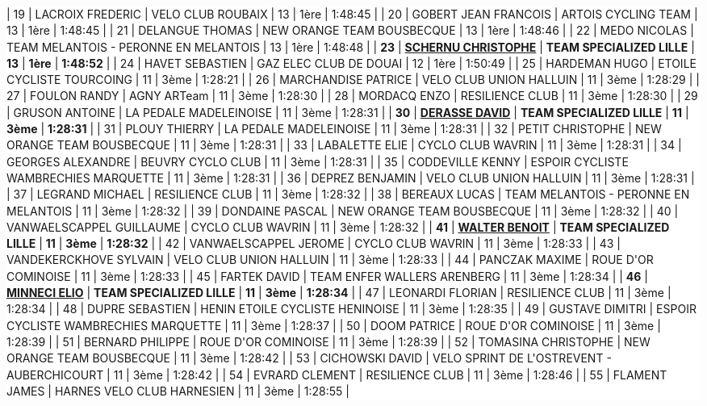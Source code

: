 | 19 | LACROIX FREDERIC | VELO CLUB ROUBAIX | 13 | 1ère | 1:48:45 | 
| 20 | GOBERT JEAN FRANCOIS | ARTOIS CYCLING TEAM | 13 | 1ère | 1:48:45 | 
| 21 | DELANGUE THOMAS | NEW ORANGE TEAM BOUSBECQUE | 13 | 1ère | 1:48:46 | 
| 22 | MEDO NICOLAS | TEAM MELANTOIS - PERONNE EN MELANTOIS | 13 | 1ère | 1:48:48 | 
| **23** | **[SCHERNU CHRISTOPHE](https://teamspecializedlille.github.io/coureurs/schernuchristophe)** | **TEAM SPECIALIZED LILLE** | **13** | **1ère** | **1:48:52** | 
| 24 | HAVET SEBASTIEN | GAZ ELEC CLUB DE DOUAI | 12 | 1ère | 1:50:49 | 
| 25 | HARDEMAN HUGO | ETOILE CYCLISTE TOURCOING | 11 | 3ème | 1:28:21 | 
| 26 | MARCHANDISE PATRICE | VELO CLUB UNION HALLUIN | 11 | 3ème | 1:28:29 | 
| 27 | FOULON RANDY | AGNY ARTeam | 11 | 3ème | 1:28:30 | 
| 28 | MORDACQ ENZO | RESILIENCE CLUB | 11 | 3ème | 1:28:30 | 
| 29 | GRUSON ANTOINE | LA PEDALE MADELEINOISE | 11 | 3ème | 1:28:31 | 
| **30** | **[DERASSE DAVID](https://teamspecializedlille.github.io/coureurs/derassedavid)** | **TEAM SPECIALIZED LILLE** | **11** | **3ème** | **1:28:31** | 
| 31 | PLOUY THIERRY | LA PEDALE MADELEINOISE | 11 | 3ème | 1:28:31 | 
| 32 | PETIT CHRISTOPHE | NEW ORANGE TEAM BOUSBECQUE | 11 | 3ème | 1:28:31 | 
| 33 | LABALETTE ELIE | CYCLO CLUB WAVRIN | 11 | 3ème | 1:28:31 | 
| 34 | GEORGES ALEXANDRE | BEUVRY CYCLO CLUB | 11 | 3ème | 1:28:31 | 
| 35 | CODDEVILLE KENNY | ESPOIR CYCLISTE WAMBRECHIES MARQUETTE | 11 | 3ème | 1:28:31 | 
| 36 | DEPREZ BENJAMIN | VELO CLUB UNION HALLUIN | 11 | 3ème | 1:28:31 | 
| 37 | LEGRAND MICHAEL | RESILIENCE CLUB | 11 | 3ème | 1:28:32 | 
| 38 | BEREAUX LUCAS | TEAM MELANTOIS - PERONNE EN MELANTOIS | 11 | 3ème | 1:28:32 | 
| 39 | DONDAINE PASCAL | NEW ORANGE TEAM BOUSBECQUE | 11 | 3ème | 1:28:32 | 
| 40 | VANWAELSCAPPEL GUILLAUME | CYCLO CLUB WAVRIN | 11 | 3ème | 1:28:32 | 
| **41** | **[WALTER BENOIT](https://teamspecializedlille.github.io/coureurs/walterbenoit)** | **TEAM SPECIALIZED LILLE** | **11** | **3ème** | **1:28:32** | 
| 42 | VANWAELSCAPPEL JEROME | CYCLO CLUB WAVRIN | 11 | 3ème | 1:28:33 | 
| 43 | VANDEKERCKHOVE SYLVAIN | VELO CLUB UNION HALLUIN | 11 | 3ème | 1:28:33 | 
| 44 | PANCZAK MAXIME | ROUE D'OR COMINOISE | 11 | 3ème | 1:28:33 | 
| 45 | FARTEK DAVID | TEAM ENFER WALLERS ARENBERG | 11 | 3ème | 1:28:34 | 
| **46** | **[MINNECI ELIO](https://teamspecializedlille.github.io/coureurs/minnecielio)** | **TEAM SPECIALIZED LILLE** | **11** | **3ème** | **1:28:34** | 
| 47 | LEONARDI FLORIAN | RESILIENCE CLUB | 11 | 3ème | 1:28:34 | 
| 48 | DUPRE SEBASTIEN | HENIN ETOILE CYCLISTE HENINOISE | 11 | 3ème | 1:28:35 | 
| 49 | GUSTAVE DIMITRI | ESPOIR CYCLISTE WAMBRECHIES MARQUETTE | 11 | 3ème | 1:28:37 | 
| 50 | DOOM PATRICE | ROUE D'OR COMINOISE | 11 | 3ème | 1:28:39 | 
| 51 | BERNARD PHILIPPE | ROUE D'OR COMINOISE | 11 | 3ème | 1:28:39 | 
| 52 | TOMASINA CHRISTOPHE | NEW ORANGE TEAM BOUSBECQUE | 11 | 3ème | 1:28:42 | 
| 53 | CICHOWSKI DAVID | VELO SPRINT DE L'OSTREVENT - AUBERCHICOURT | 11 | 3ème | 1:28:42 | 
| 54 | EVRARD CLEMENT | RESILIENCE CLUB | 11 | 3ème | 1:28:46 | 
| 55 | FLAMENT JAMES | HARNES VELO CLUB HARNESIEN | 11 | 3ème | 1:28:55 | 